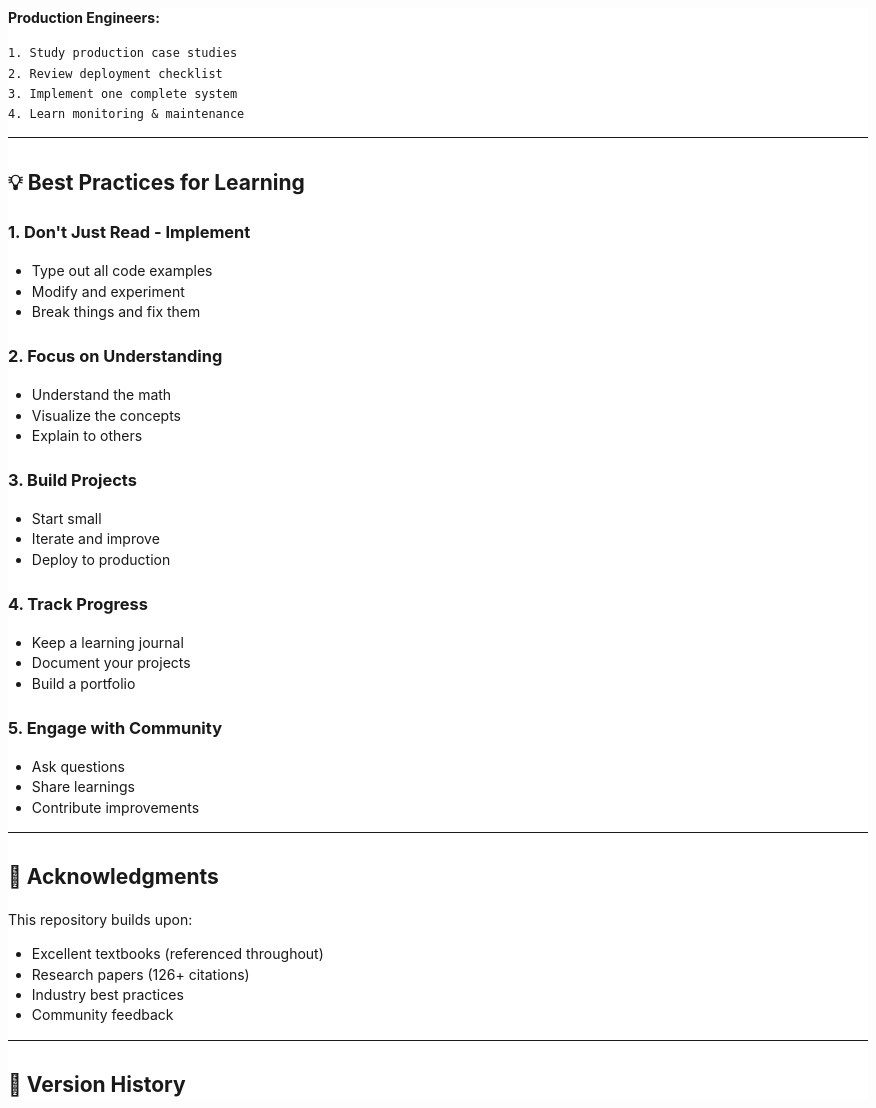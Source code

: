 **Production Engineers:**
```
1. Study production case studies
2. Review deployment checklist
3. Implement one complete system
4. Learn monitoring & maintenance
```

---

## 💡 Best Practices for Learning

### 1. **Don't Just Read - Implement**
- Type out all code examples
- Modify and experiment
- Break things and fix them

### 2. **Focus on Understanding**
- Understand the math
- Visualize the concepts
- Explain to others

### 3. **Build Projects**
- Start small
- Iterate and improve
- Deploy to production

### 4. **Track Progress**
- Keep a learning journal
- Document your projects
- Build a portfolio

### 5. **Engage with Community**
- Ask questions
- Share learnings
- Contribute improvements

---

## 🙏 Acknowledgments

This repository builds upon:
- Excellent textbooks (referenced throughout)
- Research papers (126+ citations)
- Industry best practices
- Community feedback

---

## 📝 Version History

